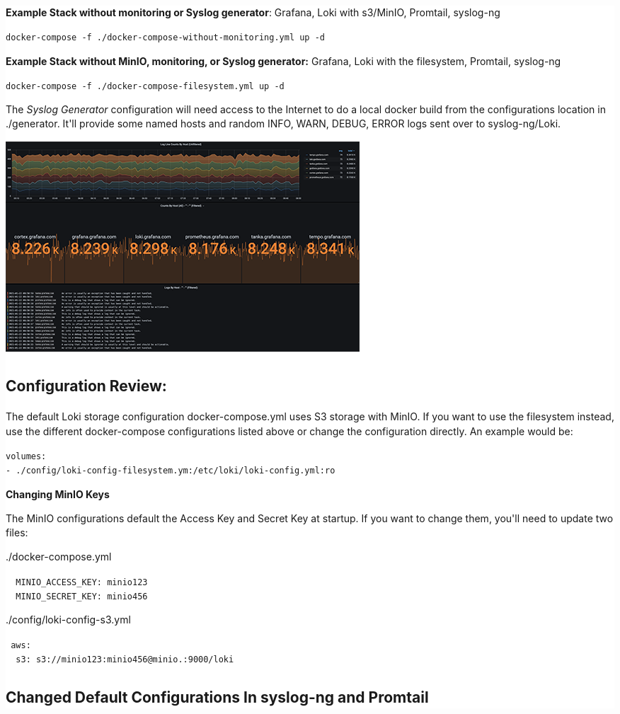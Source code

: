 **Example Stack without monitoring or Syslog generator**: Grafana, Loki with s3/MinIO, Promtail, syslog-ng

    docker-compose -f ./docker-compose-without-monitoring.yml up -d

**Example Stack without MinIO, monitoring, or Syslog generator:** Grafana, Loki with the filesystem, Promtail, syslog-ng

    docker-compose -f ./docker-compose-filesystem.yml up -d

The _Syslog Generator_ configuration will need access to the Internet to do a local docker build from the configurations location in ./generator. It'll provide some named hosts and random INFO, WARN, DEBUG, ERROR logs sent over to syslog-ng/Loki.

![](./images/loki_syslog_aio_overview_generator_sized.png)

## Configuration Review:

The default Loki storage configuration docker-compose.yml uses S3 storage with MinIO. If you want to use the filesystem instead, use the different docker-compose configurations listed above or change the configuration directly. An example would be:

    volumes:
    - ./config/loki-config-filesystem.ym:/etc/loki/loki-config.yml:ro

**Changing MinIO Keys**

The MinIO configurations default the Access Key and Secret Key at startup. If you want to change them, you'll need to update two files:

./docker-compose.yml

      MINIO_ACCESS_KEY: minio123
      MINIO_SECRET_KEY: minio456

./config/loki-config-s3.yml

     aws:
      s3: s3://minio123:minio456@minio.:9000/loki

## Changed Default Configurations In syslog-ng and Promtail
